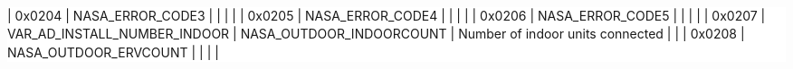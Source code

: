 | 0x0204 | NASA_ERROR_CODE3                              |                                                 |                                                                                                                                                                                                                                                           |                                                                                                                                                                                                                                                                                                                                                                                                                                                                                                                                                                                                                                                                                       |
| 0x0205 | NASA_ERROR_CODE4                              |                                                 |                                                                                                                                                                                                                                                           |                                                                                                                                                                                                                                                                                                                                                                                                                                                                                                                                                                                                                                                                                       |
| 0x0206 | NASA_ERROR_CODE5                              |                                                 |                                                                                                                                                                                                                                                           |                                                                                                                                                                                                                                                                                                                                                                                                                                                                                                                                                                                                                                                                                       |
| 0x0207 | VAR_AD_INSTALL_NUMBER_INDOOR                  | NASA_OUTDOOR_INDOORCOUNT                        | Number of indoor units connected                                                                                                                                                                                                                          |                                                                                                                                                                                                                                                                                                                                                                                                                                                                                                                                                                                                                                                                                       |
| 0x0208 | NASA_OUTDOOR_ERVCOUNT                         |                                                 |                                                                                                                                                                                                                                                           |                                                                                                                                                                                                                                                                                                                                                                                                                                                                                                                                                                                                                                                                                       |